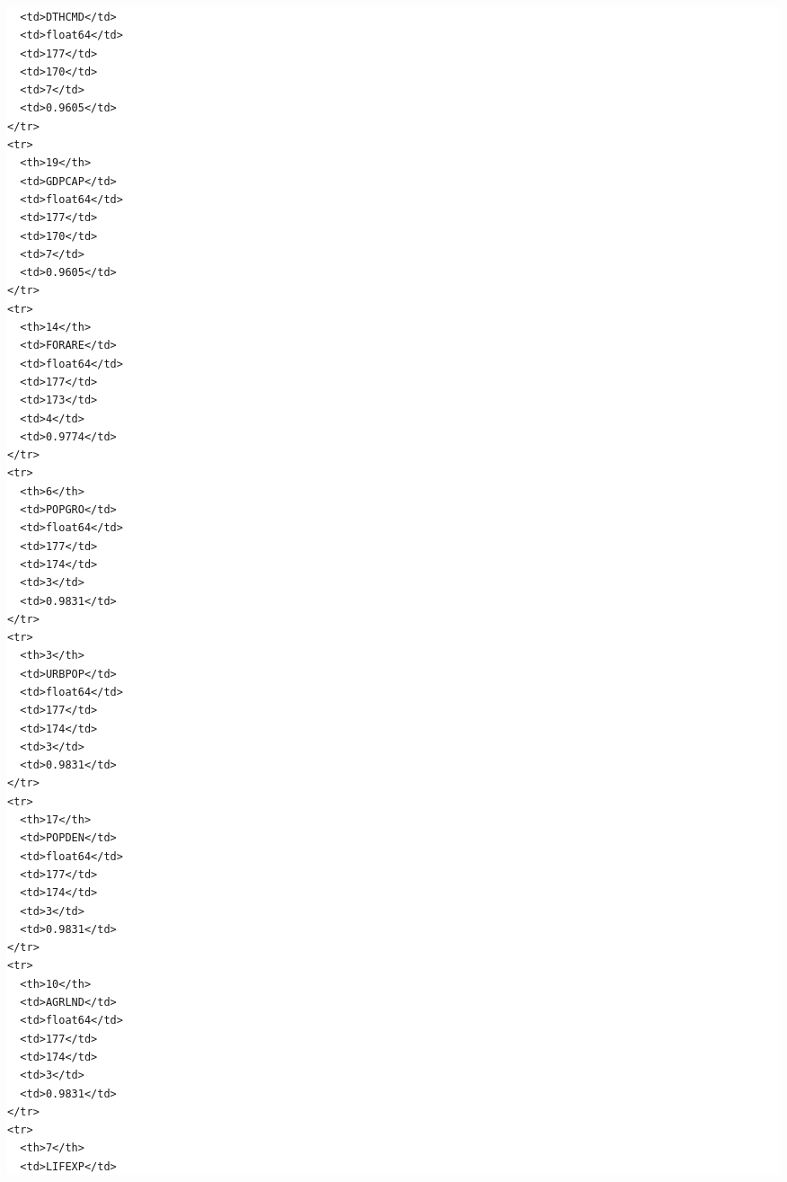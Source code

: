       <td>DTHCMD</td>
      <td>float64</td>
      <td>177</td>
      <td>170</td>
      <td>7</td>
      <td>0.9605</td>
    </tr>
    <tr>
      <th>19</th>
      <td>GDPCAP</td>
      <td>float64</td>
      <td>177</td>
      <td>170</td>
      <td>7</td>
      <td>0.9605</td>
    </tr>
    <tr>
      <th>14</th>
      <td>FORARE</td>
      <td>float64</td>
      <td>177</td>
      <td>173</td>
      <td>4</td>
      <td>0.9774</td>
    </tr>
    <tr>
      <th>6</th>
      <td>POPGRO</td>
      <td>float64</td>
      <td>177</td>
      <td>174</td>
      <td>3</td>
      <td>0.9831</td>
    </tr>
    <tr>
      <th>3</th>
      <td>URBPOP</td>
      <td>float64</td>
      <td>177</td>
      <td>174</td>
      <td>3</td>
      <td>0.9831</td>
    </tr>
    <tr>
      <th>17</th>
      <td>POPDEN</td>
      <td>float64</td>
      <td>177</td>
      <td>174</td>
      <td>3</td>
      <td>0.9831</td>
    </tr>
    <tr>
      <th>10</th>
      <td>AGRLND</td>
      <td>float64</td>
      <td>177</td>
      <td>174</td>
      <td>3</td>
      <td>0.9831</td>
    </tr>
    <tr>
      <th>7</th>
      <td>LIFEXP</td>